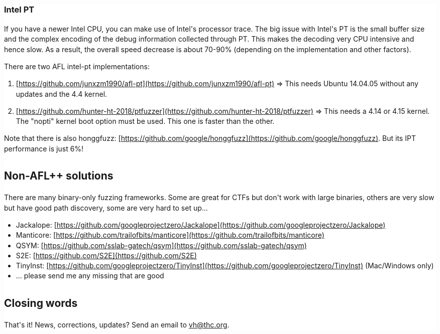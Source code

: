 ### Intel PT

If you have a newer Intel CPU, you can make use of Intel's processor trace. The
big issue with Intel's PT is the small buffer size and the complex encoding of
the debug information collected through PT. This makes the decoding very CPU
intensive and hence slow. As a result, the overall speed decrease is about
70-90% (depending on the implementation and other factors).

There are two AFL intel-pt implementations:

1. [https://github.com/junxzm1990/afl-pt](https://github.com/junxzm1990/afl-pt)
    => This needs Ubuntu 14.04.05 without any updates and the 4.4 kernel.

2. [https://github.com/hunter-ht-2018/ptfuzzer](https://github.com/hunter-ht-2018/ptfuzzer)
    => This needs a 4.14 or 4.15 kernel. The "nopti" kernel boot option must be
    used. This one is faster than the other.

Note that there is also honggfuzz:
[https://github.com/google/honggfuzz](https://github.com/google/honggfuzz). But
its IPT performance is just 6%!

## Non-AFL++ solutions

There are many binary-only fuzzing frameworks. Some are great for CTFs but don't
work with large binaries, others are very slow but have good path discovery,
some are very hard to set up...

* Jackalope:
  [https://github.com/googleprojectzero/Jackalope](https://github.com/googleprojectzero/Jackalope)
* Manticore:
  [https://github.com/trailofbits/manticore](https://github.com/trailofbits/manticore)
* QSYM:
  [https://github.com/sslab-gatech/qsym](https://github.com/sslab-gatech/qsym)
* S2E: [https://github.com/S2E](https://github.com/S2E)
* TinyInst:
  [https://github.com/googleprojectzero/TinyInst](https://github.com/googleprojectzero/TinyInst)
  (Mac/Windows only)
*  ... please send me any missing that are good

## Closing words

That's it! News, corrections, updates? Send an email to vh@thc.org.
